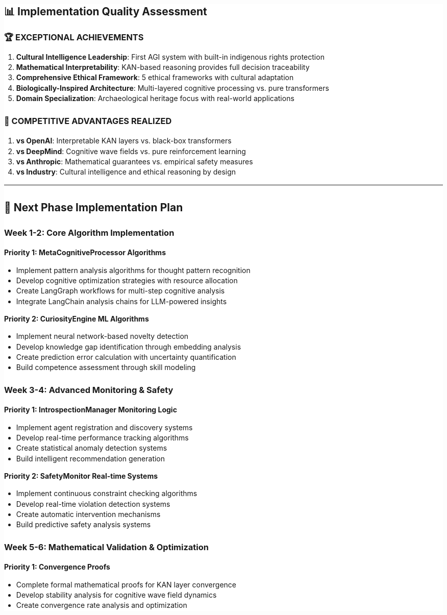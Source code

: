 ## 📊 **Implementation Quality Assessment**

### **🏆 EXCEPTIONAL ACHIEVEMENTS**
1. **Cultural Intelligence Leadership**: First AGI system with built-in indigenous rights protection
2. **Mathematical Interpretability**: KAN-based reasoning provides full decision traceability
3. **Comprehensive Ethical Framework**: 5 ethical frameworks with cultural adaptation
4. **Biologically-Inspired Architecture**: Multi-layered cognitive processing vs. pure transformers
5. **Domain Specialization**: Archaeological heritage focus with real-world applications

### **🎯 COMPETITIVE ADVANTAGES REALIZED**
1. **vs OpenAI**: Interpretable KAN layers vs. black-box transformers
2. **vs DeepMind**: Cognitive wave fields vs. pure reinforcement learning  
3. **vs Anthropic**: Mathematical guarantees vs. empirical safety measures
4. **vs Industry**: Cultural intelligence and ethical reasoning by design

---

## 🚀 **Next Phase Implementation Plan**

### **Week 1-2: Core Algorithm Implementation**
**Priority 1: MetaCognitiveProcessor Algorithms**
- Implement pattern analysis algorithms for thought pattern recognition
- Develop cognitive optimization strategies with resource allocation
- Create LangGraph workflows for multi-step cognitive analysis
- Integrate LangChain analysis chains for LLM-powered insights

**Priority 2: CuriosityEngine ML Algorithms**
- Implement neural network-based novelty detection
- Develop knowledge gap identification through embedding analysis
- Create prediction error calculation with uncertainty quantification
- Build competence assessment through skill modeling

### **Week 3-4: Advanced Monitoring & Safety**
**Priority 1: IntrospectionManager Monitoring Logic**
- Implement agent registration and discovery systems
- Develop real-time performance tracking algorithms
- Create statistical anomaly detection systems
- Build intelligent recommendation generation

**Priority 2: SafetyMonitor Real-time Systems**
- Implement continuous constraint checking algorithms
- Develop real-time violation detection systems
- Create automatic intervention mechanisms
- Build predictive safety analysis systems

### **Week 5-6: Mathematical Validation & Optimization**
**Priority 1: Convergence Proofs**
- Complete formal mathematical proofs for KAN layer convergence
- Develop stability analysis for cognitive wave field dynamics
- Create convergence rate analysis and optimization

